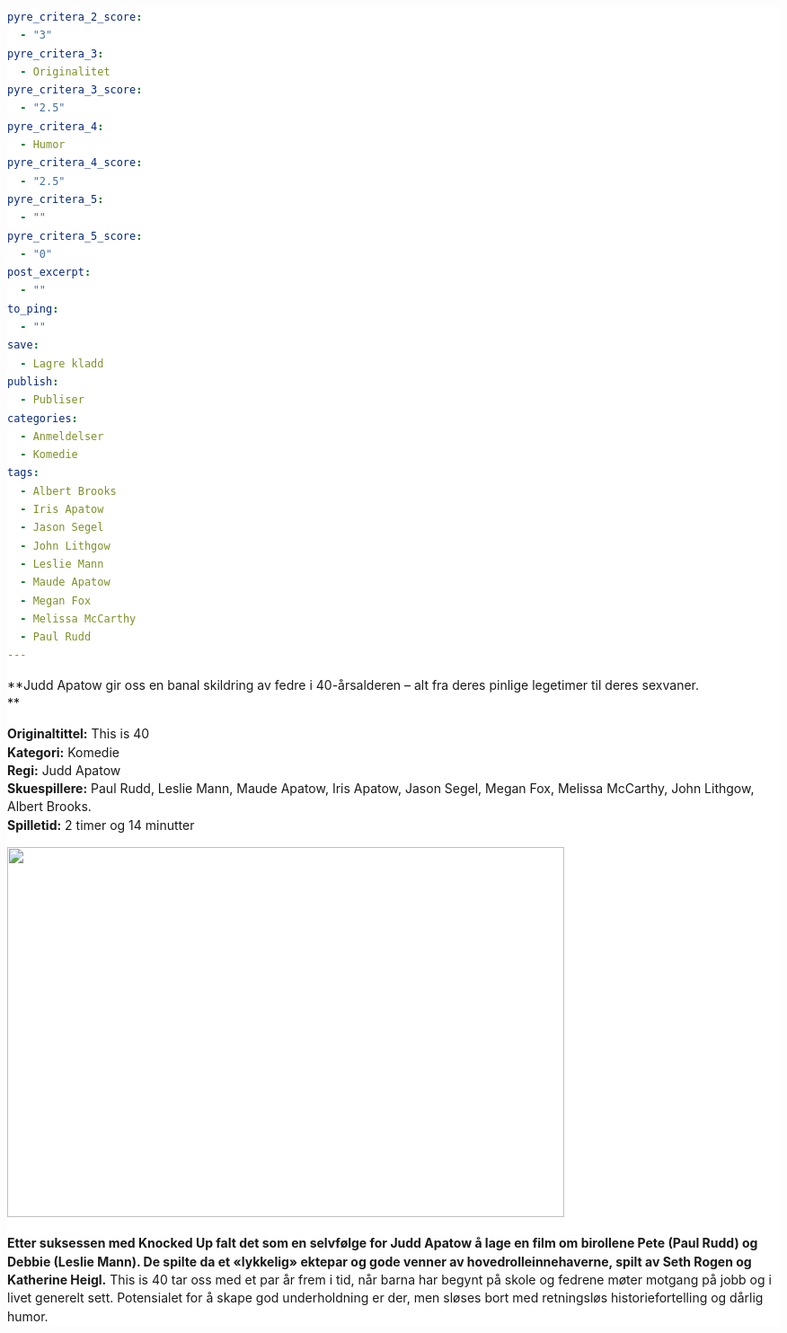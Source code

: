 ```yaml
pyre_critera_2_score:
  - "3"
pyre_critera_3:
  - Originalitet
pyre_critera_3_score:
  - "2.5"
pyre_critera_4:
  - Humor
pyre_critera_4_score:
  - "2.5"
pyre_critera_5:
  - ""
pyre_critera_5_score:
  - "0"
post_excerpt:
  - ""
to_ping:
  - ""
save:
  - Lagre kladd
publish:
  - Publiser
categories:
  - Anmeldelser
  - Komedie
tags:
  - Albert Brooks
  - Iris Apatow
  - Jason Segel
  - John Lithgow
  - Leslie Mann
  - Maude Apatow
  - Megan Fox
  - Melissa McCarthy
  - Paul Rudd
---
```

**Judd Apatow gir oss en banal skildring av fedre i 40-årsalderen &#8211; alt fra deres pinlige legetimer til deres sexvaner.  
**

**Originaltittel:** This is 40  
**Kategori:** Komedie  
**Regi:** Judd Apatow  
**Skuespillere:** Paul Rudd, Leslie Mann, Maude Apatow, Iris Apatow, Jason Segel, Megan Fox, Melissa McCarthy, John Lithgow, Albert Brooks.  
**Spilletid:** 2 timer og 14 minutter

<a href="http://filmbloggen.net/2013/05/04/40-minutter-for-lang/this-is-40-4/" rel="attachment wp-att-10060"><img class="alignnone size-large wp-image-10060" src="http://filmbloggen.net/wp-content/uploads//2013/03/This-is-40-4-620x412.jpg" alt="" width="620" height="412" /></a>

**Etter suksessen med Knocked Up falt det som en selvfølge for Judd Apatow å lage en film om birollene Pete (Paul Rudd) og Debbie (Leslie Mann). De spilte da et &laquo;lykkelig&raquo; ektepar og gode venner av hovedrolleinnehaverne, spilt av Seth Rogen og Katherine Heigl.** This is 40 tar oss med et par år frem i tid, når barna har begynt på skole og fedrene møter motgang på jobb og i livet generelt sett. Potensialet for å skape god underholdning er der, men sløses bort med retningsløs historiefortelling og dårlig humor.
